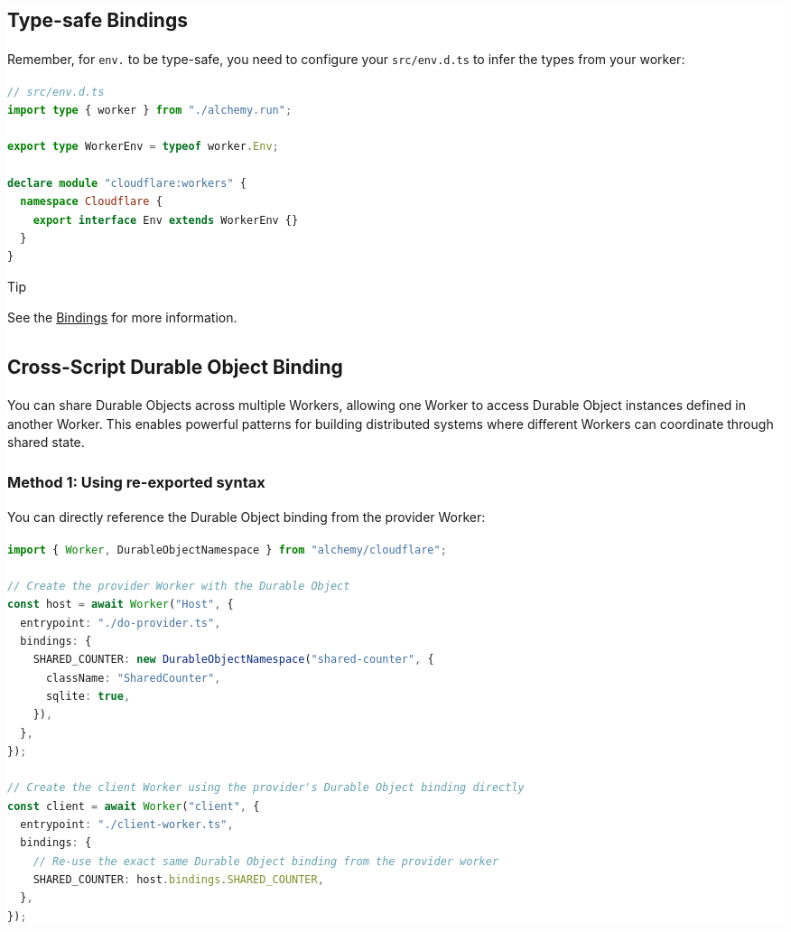 ## Type-safe Bindings

Remember, for `env.` to be type-safe, you need to configure your `src/env.d.ts` to infer the types from your worker:

```ts
// src/env.d.ts
import type { worker } from "./alchemy.run";

export type WorkerEnv = typeof worker.Env;

declare module "cloudflare:workers" {
  namespace Cloudflare {
    export interface Env extends WorkerEnv {}
  }
}
```

> [!TIP]
> See the [Bindings](../concepts/bindings.md) for more information.

## Cross-Script Durable Object Binding

You can share Durable Objects across multiple Workers, allowing one Worker to access Durable Object instances defined in another Worker. This enables powerful patterns for building distributed systems where different Workers can coordinate through shared state.

### Method 1: Using re-exported syntax

You can directly reference the Durable Object binding from the provider Worker:

```ts
import { Worker, DurableObjectNamespace } from "alchemy/cloudflare";

// Create the provider Worker with the Durable Object
const host = await Worker("Host", {
  entrypoint: "./do-provider.ts",
  bindings: {
    SHARED_COUNTER: new DurableObjectNamespace("shared-counter", {
      className: "SharedCounter",
      sqlite: true,
    }),
  },
});

// Create the client Worker using the provider's Durable Object binding directly
const client = await Worker("client", {
  entrypoint: "./client-worker.ts",
  bindings: {
    // Re-use the exact same Durable Object binding from the provider worker
    SHARED_COUNTER: host.bindings.SHARED_COUNTER,
  },
});
```
